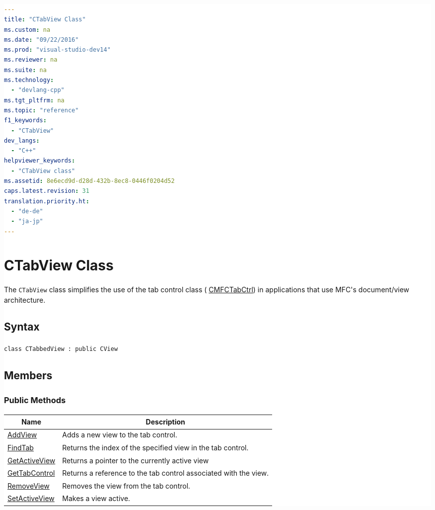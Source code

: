 ```yaml
---
title: "CTabView Class"
ms.custom: na
ms.date: "09/22/2016"
ms.prod: "visual-studio-dev14"
ms.reviewer: na
ms.suite: na
ms.technology: 
  - "devlang-cpp"
ms.tgt_pltfrm: na
ms.topic: "reference"
f1_keywords: 
  - "CTabView"
dev_langs: 
  - "C++"
helpviewer_keywords: 
  - "CTabView class"
ms.assetid: 8e6ecd9d-d28d-432b-8ec8-0446f0204d52
caps.latest.revision: 31
translation.priority.ht: 
  - "de-de"
  - "ja-jp"
---
```

# CTabView Class
The `CTabView` class simplifies the use of the tab control class ( [CMFCTabCtrl](../VS_csharp/ctabview-class.md)) in applications that use MFC's document/view architecture.  
  
## Syntax  
  
```  
class CTabbedView : public CView  
```  
  
## Members  
  
### Public Methods  
  
|Name|Description|  
|----------|-----------------|  
|[AddView](#ctabview__addview)|Adds a new view to the tab control.|  
|[FindTab](#ctabview__findtab)|Returns the index of the specified view in the tab control.|  
|[GetActiveView](#ctabview__getactiveview)|Returns a pointer to the currently active view|  
|[GetTabControl](#ctabview__gettabcontrol)|Returns a reference to the tab control associated with the view.|  
|[RemoveView](#ctabview__removeview)|Removes the view from the tab control.|  
|[SetActiveView](#ctabview__setactiveview)|Makes a view active.|  
  